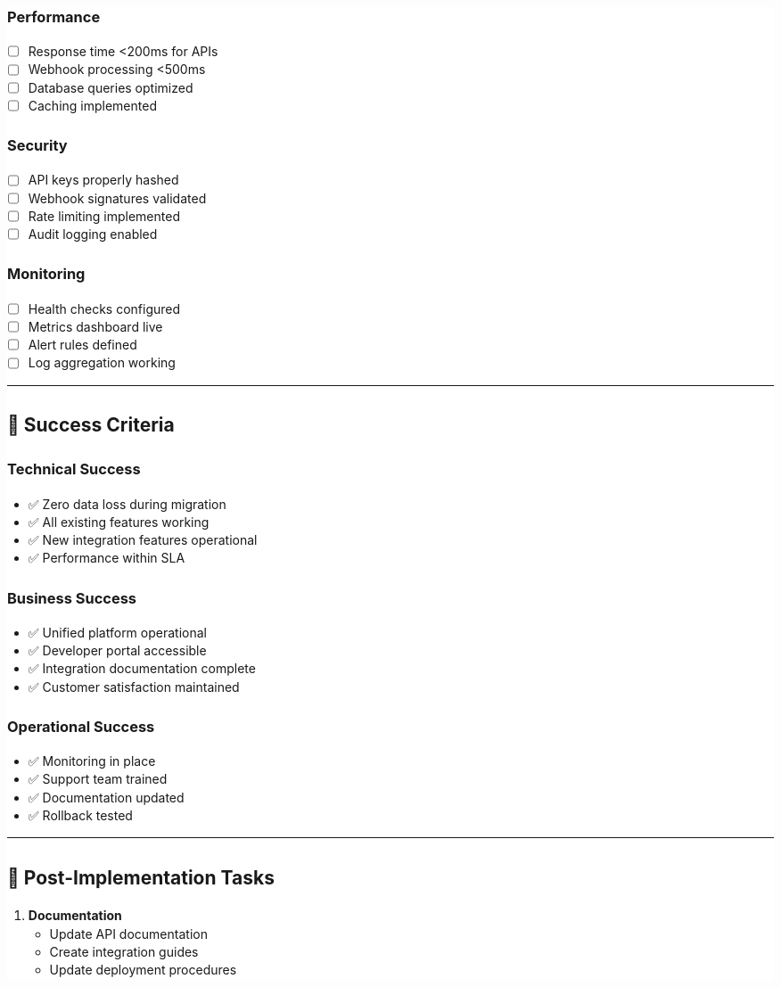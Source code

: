 ### Performance
- [ ] Response time <200ms for APIs
- [ ] Webhook processing <500ms
- [ ] Database queries optimized
- [ ] Caching implemented

### Security
- [ ] API keys properly hashed
- [ ] Webhook signatures validated
- [ ] Rate limiting implemented
- [ ] Audit logging enabled

### Monitoring
- [ ] Health checks configured
- [ ] Metrics dashboard live
- [ ] Alert rules defined
- [ ] Log aggregation working

---

## 🎉 Success Criteria

### Technical Success
- ✅ Zero data loss during migration
- ✅ All existing features working
- ✅ New integration features operational
- ✅ Performance within SLA

### Business Success
- ✅ Unified platform operational
- ✅ Developer portal accessible
- ✅ Integration documentation complete
- ✅ Customer satisfaction maintained

### Operational Success
- ✅ Monitoring in place
- ✅ Support team trained
- ✅ Documentation updated
- ✅ Rollback tested

---

## 📝 Post-Implementation Tasks

1. **Documentation**
   - Update API documentation
   - Create integration guides
   - Update deployment procedures
